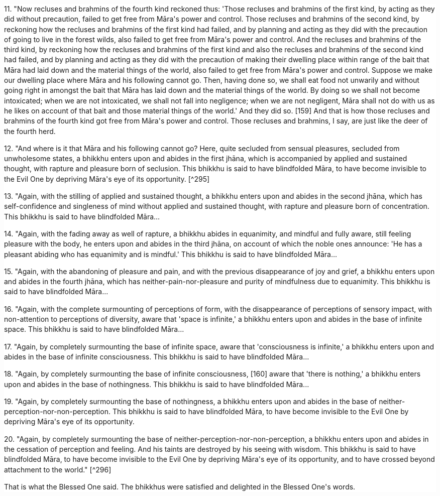 11\. "Now recluses and brahmins of the fourth kind reckoned thus: 'Those recluses and brahmins of the first kind, by acting as they did without precaution, failed to get free from Māra's power and control. Those recluses and brahmins of the second kind, by reckoning how the recluses and brahmins of the first kind had failed, and by planning and acting as they did with the precaution of going to live in the forest wilds, also failed to get free from Māra's power and control. And the recluses and brahmins of the third kind, by reckoning how the recluses and brahmins of the first kind and also the recluses and brahmins of the second kind had failed, and by planning and acting as they did with the precaution of making their dwelling place within range of the bait that Māra had laid down and the material things of the world, also failed to get free from Māra's power and control. Suppose we make our dwelling place where Māra and his following cannot go. Then, having done so, we shall eat food not unwarily and without going right in amongst the bait that Māra has laid down and the material things of the world. By doing so we shall not become intoxicated; when we are not intoxicated, we shall not fall into negligence; when we are not negligent, Māra shall not do with us as he likes on account of that bait and those material things of the world.' And they did so. [159] And that is how those recluses and brahmins of the fourth kind got free from Māra's power and control. Those recluses and brahmins, I say, are just like the deer of the fourth herd.


12\. "And where is it that Māra and his following cannot go? Here, quite secluded from sensual pleasures, secluded from unwholesome states, a bhikkhu enters upon and abides in the first jhāna, which is accompanied by applied and sustained thought, with rapture and pleasure born of seclusion. This
bhikkhu is said to have blindfolded Māra, to have become invisible to the Evil One by depriving Māra's eye of its opportunity. [^295]

13\. "Again, with the stilling of applied and sustained thought, a bhikkhu enters upon and abides in the second jhāna, which has self-confidence and singleness of mind without applied and sustained thought, with rapture and pleasure born of concentration. This bhikkhu is said to have blindfolded Māra...

14\. "Again, with the fading away as well of rapture, a bhikkhu abides in equanimity, and mindful and fully aware, still feeling pleasure with the body, he enters upon and abides in the third jhāna, on account of which the noble ones announce: 'He has a pleasant abiding who has equanimity and is mindful.' This bhikkhu is said to have blindfolded Māra...

15\. "Again, with the abandoning of pleasure and pain, and with the previous disappearance of joy and grief, a bhikkhu enters upon and abides in the fourth jhāna, which has neither-pain-nor-pleasure and purity of mindfulness due to equanimity. This bhikkhu is said to have blindfolded Māra...

16\. "Again, with the complete surmounting of perceptions of form, with the disappearance of perceptions of sensory impact, with non-attention to perceptions of diversity, aware that 'space is infinite,' a bhikkhu enters upon and abides in the base of infinite space. This bhikkhu is said to have blindfolded Māra...

17\. "Again, by completely surmounting the base of infinite space, aware that 'consciousness is infinite,' a bhikkhu enters upon and abides in the base of infinite consciousness. This bhikkhu is said to have blindfolded Māra...

18\. "Again, by completely surmounting the base of infinite consciousness, [160] aware that 'there is nothing,' a bhikkhu enters upon and abides in the base of nothingness. This bhikkhu is said to have blindfolded Māra...

19\. "Again, by completely surmounting the base of nothingness, a bhikkhu enters upon and abides in the base of neither-perception-nor-non-perception. This bhikkhu is said to have blindfolded Māra, to have become invisible to the Evil One by depriving Māra's eye of its opportunity.

20\. "Again, by completely surmounting the base of neither-perception-nor-non-perception, a bhikkhu enters upon and abides in the cessation of perception and feeling. And his taints are destroyed by his seeing with wisdom. This bhikkhu is said
to have blindfolded Māra, to have become invisible to the Evil One by depriving Māra's eye of its opportunity, and to have crossed beyond attachment to the world." [^296]

That is what the Blessed One said. The bhikkhus were satisfied and delighted in the Blessed One's words.